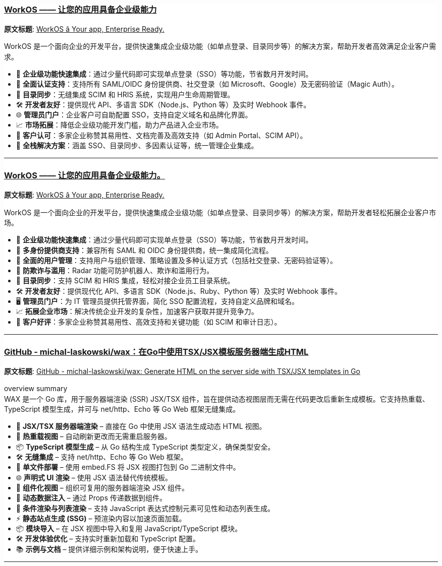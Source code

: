 ### [WorkOS —— 让您的应用具备企业级能力](https://workos.com/?utm_source=webtoolsweekly&utm_medium=newsletter&utm_campaign=q22025)

**原文标题**: [WorkOS â Your app, Enterprise Ready.](https://workos.com/?utm_source=webtoolsweekly&utm_medium=newsletter&utm_campaign=q22025)

WorkOS 是一个面向企业的开发平台，提供快速集成企业级功能（如单点登录、目录同步等）的解决方案，帮助开发者高效满足企业客户需求。

- 🚀 **企业级功能快速集成**：通过少量代码即可实现单点登录（SSO）等功能，节省数月开发时间。  
- 🔐 **全面认证支持**：支持所有 SAML/OIDC 身份提供商、社交登录（如 Microsoft、Google）及无密码验证（Magic Auth）。  
- 🔄 **目录同步**：无缝集成 SCIM 和 HRIS 系统，实现用户生命周期管理。  
- 🛠️ **开发者友好**：提供现代 API、多语言 SDK（Node.js、Python 等）及实时 Webhook 事件。  
- 🌐 **管理员门户**：企业客户可自助配置 SSO，支持自定义域名和品牌化界面。  
- 📈 **市场拓展**：降低企业级功能开发门槛，助力产品进入企业市场。  
- 💬 **客户认可**：多家企业称赞其易用性、文档完善及高效支持（如 Admin Portal、SCIM API）。  
- 🔗 **全栈解决方案**：涵盖 SSO、目录同步、多因素认证等，统一管理企业集成。

---

### [WorkOS —— 让您的应用具备企业级能力。](https://workos.com/?utm_source=webtoolsweekly&utm_medium=newsletter&utm_campaign=q22025)

**原文标题**: [WorkOS â Your app, Enterprise Ready.](https://workos.com/?utm_source=webtoolsweekly&utm_medium=newsletter&utm_campaign=q22025)

WorkOS 是一个面向企业的开发平台，提供快速集成企业级功能（如单点登录、目录同步等）的解决方案，帮助开发者轻松拓展企业客户市场。

- 🚀 **企业级功能快速集成**：通过少量代码即可实现单点登录（SSO）等功能，节省数月开发时间。  
- 🔐 **多身份提供商支持**：兼容所有 SAML 和 OIDC 身份提供商，统一集成简化流程。  
- 👥 **全面的用户管理**：支持用户与组织管理、策略设置及多种认证方式（包括社交登录、无密码验证等）。  
- 🤖 **防欺诈与滥用**：Radar 功能可防护机器人、欺诈和滥用行为。  
- 🔄 **目录同步**：支持 SCIM 和 HRIS 集成，轻松对接企业员工目录系统。  
- 🛠️ **开发者友好**：提供现代化 API、多语言 SDK（Node.js、Ruby、Python 等）及实时 Webhook 事件。  
- 🖥️ **管理员门户**：为 IT 管理员提供托管界面，简化 SSO 配置流程，支持自定义品牌和域名。  
- 📈 **拓展企业市场**：解决传统企业开发的复杂性，加速客户获取并提升竞争力。  
- 💬 **客户好评**：多家企业称赞其易用性、高效支持和关键功能（如 SCIM 和审计日志）。

---

### [GitHub - michal-laskowski/wax：在Go中使用TSX/JSX模板服务器端生成HTML](https://github.com/michal-laskowski/wax)

**原文标题**: [GitHub - michal-laskowski/wax: Generate HTML on the server side with TSX/JSX templates in Go](https://github.com/michal-laskowski/wax)

overview summary  
WAX 是一个 Go 库，用于服务器端渲染 (SSR) JSX/TSX 组件，旨在提供动态视图层而无需在代码更改后重新生成模板。它支持热重载、TypeScript 模型生成，并可与 net/http、Echo 等 Go Web 框架无缝集成。  

- 🚀 **JSX/TSX 服务器端渲染** – 直接在 Go 中使用 JSX 语法生成动态 HTML 视图。  
- 🔄 **热重载视图** – 自动刷新更改而无需重启服务器。  
- 📦 **TypeScript 模型生成** – 从 Go 结构生成 TypeScript 类型定义，确保类型安全。  
- 🛠️ **无缝集成** – 支持 net/http、Echo 等 Go Web 框架。  
- 📁 **单文件部署** – 使用 embed.FS 将 JSX 视图打包到 Go 二进制文件中。  
- 🌐 **声明式 UI 渲染** – 使用 JSX 语法替代传统模板。  
- 🔧 **组件化视图** – 组织可复用的服务器端渲染 JSX 组件。  
- 🔄 **动态数据注入** – 通过 Props 传递数据到组件。  
- 📜 **条件渲染与列表渲染** – 支持 JavaScript 表达式控制元素可见性和动态列表生成。  
- ⚡ **静态站点生成 (SSG)** – 预渲染内容以加速页面加载。  
- 📦 **模块导入** – 在 JSX 视图中导入和复用 JavaScript/TypeScript 模块。  
- 🛠️ **开发体验优化** – 支持实时重新加载和 TypeScript 配置。  
- 📚 **示例与文档** – 提供详细示例和架构说明，便于快速上手。

---
